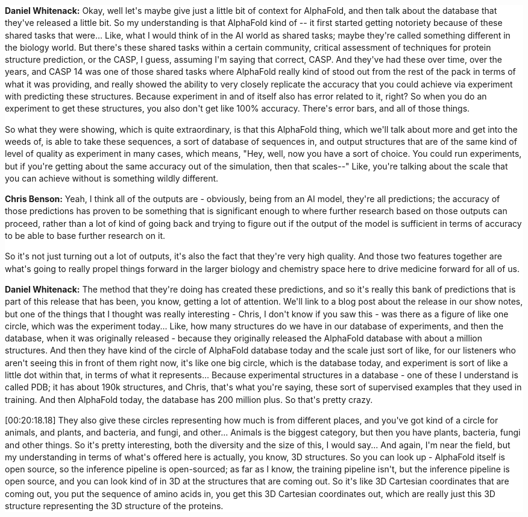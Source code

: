 **Daniel Whitenack:** Okay, well let's maybe give just a little bit of context for AlphaFold, and then talk about the database that they've released a little bit. So my understanding is that AlphaFold kind of -- it first started getting notoriety because of these shared tasks that were... Like, what I would think of in the AI world as shared tasks; maybe they're called something different in the biology world. But there's these shared tasks within a certain community, critical assessment of techniques for protein structure prediction, or the CASP, I guess, assuming I'm saying that correct, CASP. And they've had these over time, over the years, and CASP 14 was one of those shared tasks where AlphaFold really kind of stood out from the rest of the pack in terms of what it was providing, and really showed the ability to very closely replicate the accuracy that you could achieve via experiment with predicting these structures. Because experiment in and of itself also has error related to it, right? So when you do an experiment to get these structures, you also don't get like 100% accuracy. There's error bars, and all of those things.

So what they were showing, which is quite extraordinary, is that this AlphaFold thing, which we'll talk about more and get into the weeds of, is able to take these sequences, a sort of database of sequences in, and output structures that are of the same kind of level of quality as experiment in many cases, which means, "Hey, well, now you have a sort of choice. You could run experiments, but if you're getting about the same accuracy out of the simulation, then that scales--" Like, you're talking about the scale that you can achieve without is something wildly different.

**Chris Benson:** Yeah, I think all of the outputs are - obviously, being from an AI model, they're all predictions; the accuracy of those predictions has proven to be something that is significant enough to where further research based on those outputs can proceed, rather than a lot of kind of going back and trying to figure out if the output of the model is sufficient in terms of accuracy to be able to base further research on it.

So it's not just turning out a lot of outputs, it's also the fact that they're very high quality. And those two features together are what's going to really propel things forward in the larger biology and chemistry space here to drive medicine forward for all of us.

**Daniel Whitenack:** The method that they're doing has created these predictions, and so it's really this bank of predictions that is part of this release that has been, you know, getting a lot of attention. We'll link to a blog post about the release in our show notes, but one of the things that I thought was really interesting - Chris, I don't know if you saw this - was there as a figure of like one circle, which was the experiment today... Like, how many structures do we have in our database of experiments, and then the database, when it was originally released - because they originally released the AlphaFold database with about a million structures. And then they have kind of the circle of AlphaFold database today and the scale just sort of like, for our listeners who aren't seeing this in front of them right now, it's like one big circle, which is the database today, and experiment is sort of like a little dot within that, in terms of what it represents... Because experimental structures in a database - one of these I understand is called PDB; it has about 190k structures, and Chris, that's what you're saying, these sort of supervised examples that they used in training. And then AlphaFold today, the database has 200 million plus. So that's pretty crazy.

\[00:20:18.18\] They also give these circles representing how much is from different places, and you've got kind of a circle for animals, and plants, and bacteria, and fungi, and other... Animals is the biggest category, but then you have plants, bacteria, fungi and other things. So it's pretty interesting, both the diversity and the size of this, I would say... And again, I'm near the field, but my understanding in terms of what's offered here is actually, you know, 3D structures. So you can look up - AlphaFold itself is open source, so the inference pipeline is open-sourced; as far as I know, the training pipeline isn't, but the inference pipeline is open source, and you can look kind of in 3D at the structures that are coming out. So it's like 3D Cartesian coordinates that are coming out, you put the sequence of amino acids in, you get this 3D Cartesian coordinates out, which are really just this 3D structure representing the 3D structure of the proteins.
